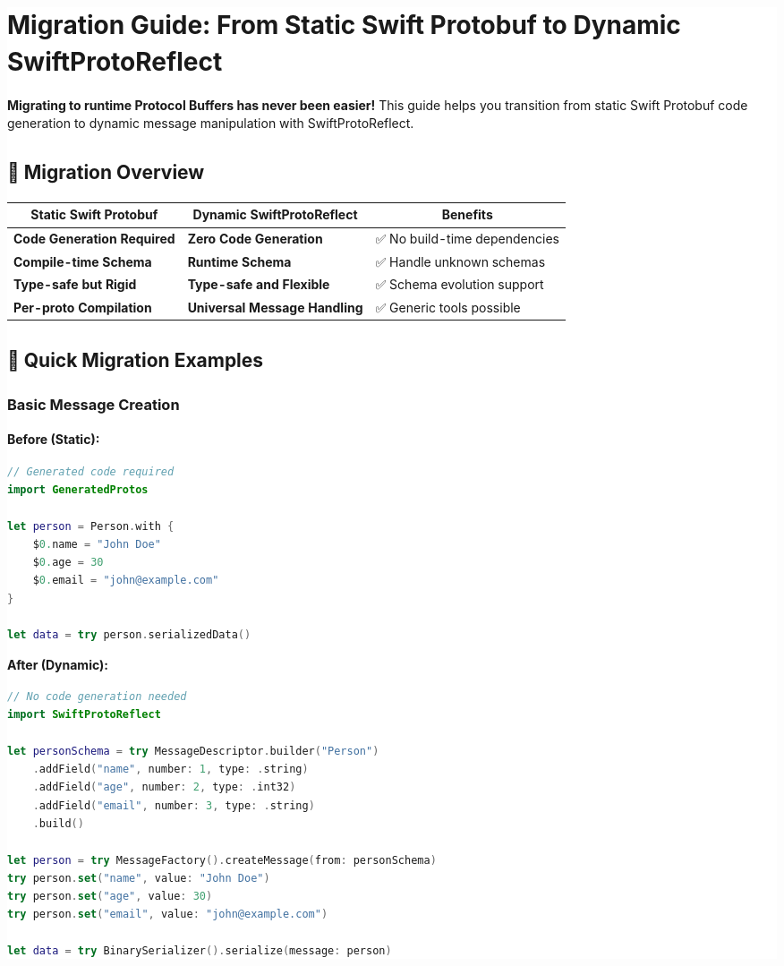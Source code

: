 # Migration Guide: From Static Swift Protobuf to Dynamic SwiftProtoReflect

**Migrating to runtime Protocol Buffers has never been easier!** This guide helps you transition from static Swift Protobuf code generation to dynamic message manipulation with SwiftProtoReflect.

## 🎯 Migration Overview

| Static Swift Protobuf | Dynamic SwiftProtoReflect | Benefits |
|----------------------|---------------------------|-----------|
| **Code Generation Required** | **Zero Code Generation** | ✅ No build-time dependencies |
| **Compile-time Schema** | **Runtime Schema** | ✅ Handle unknown schemas |
| **Type-safe but Rigid** | **Type-safe and Flexible** | ✅ Schema evolution support |
| **Per-proto Compilation** | **Universal Message Handling** | ✅ Generic tools possible |

## 🚀 Quick Migration Examples

### Basic Message Creation

**Before (Static):**
```swift
// Generated code required
import GeneratedProtos

let person = Person.with {
    $0.name = "John Doe"
    $0.age = 30
    $0.email = "john@example.com"
}

let data = try person.serializedData()
```

**After (Dynamic):**
```swift
// No code generation needed
import SwiftProtoReflect

let personSchema = try MessageDescriptor.builder("Person")
    .addField("name", number: 1, type: .string)
    .addField("age", number: 2, type: .int32)
    .addField("email", number: 3, type: .string)
    .build()

let person = try MessageFactory().createMessage(from: personSchema)
try person.set("name", value: "John Doe")
try person.set("age", value: 30)
try person.set("email", value: "john@example.com")

let data = try BinarySerializer().serialize(message: person)
```
